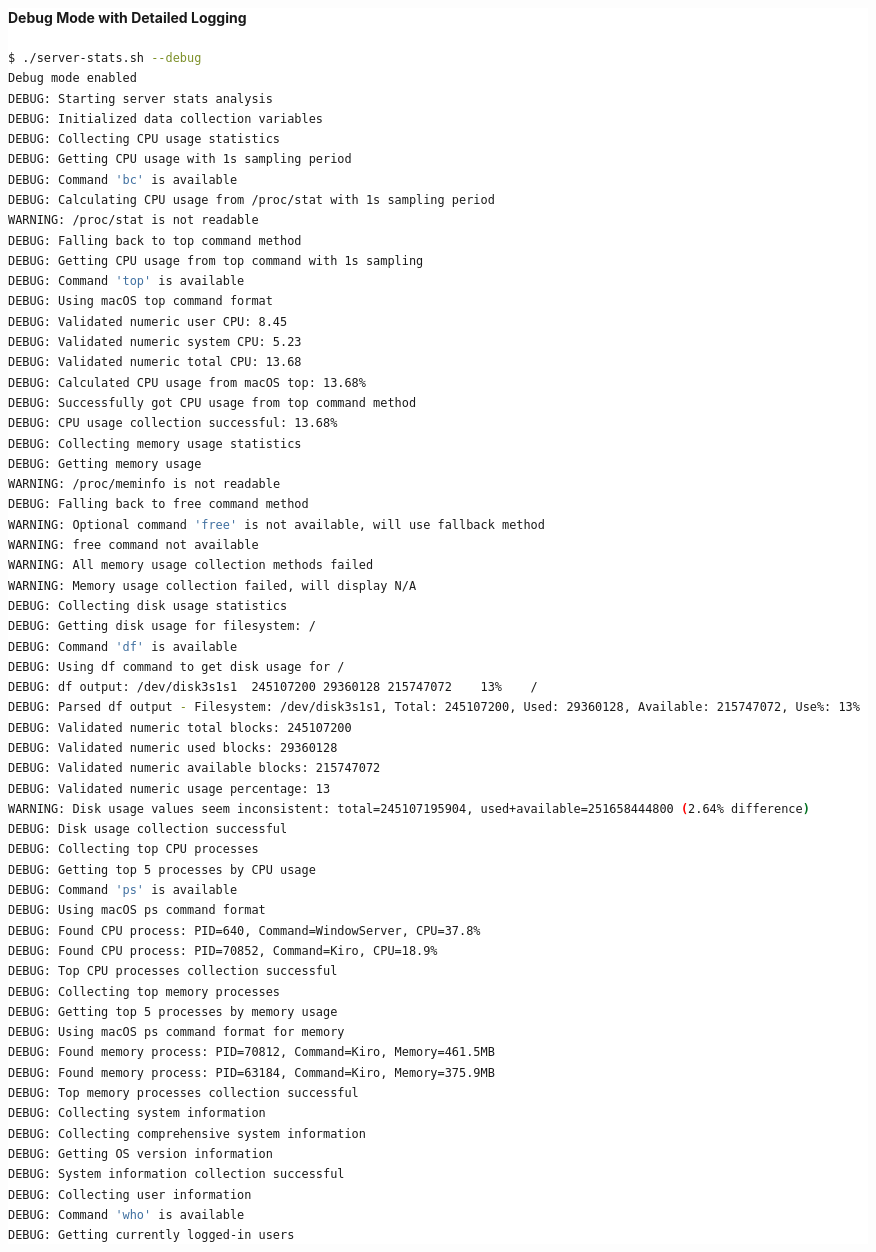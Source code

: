 #### Debug Mode with Detailed Logging
```bash
$ ./server-stats.sh --debug
Debug mode enabled
DEBUG: Starting server stats analysis
DEBUG: Initialized data collection variables
DEBUG: Collecting CPU usage statistics
DEBUG: Getting CPU usage with 1s sampling period
DEBUG: Command 'bc' is available
DEBUG: Calculating CPU usage from /proc/stat with 1s sampling period
WARNING: /proc/stat is not readable
DEBUG: Falling back to top command method
DEBUG: Getting CPU usage from top command with 1s sampling
DEBUG: Command 'top' is available
DEBUG: Using macOS top command format
DEBUG: Validated numeric user CPU: 8.45
DEBUG: Validated numeric system CPU: 5.23
DEBUG: Validated numeric total CPU: 13.68
DEBUG: Calculated CPU usage from macOS top: 13.68%
DEBUG: Successfully got CPU usage from top command method
DEBUG: CPU usage collection successful: 13.68%
DEBUG: Collecting memory usage statistics
DEBUG: Getting memory usage
WARNING: /proc/meminfo is not readable
DEBUG: Falling back to free command method
WARNING: Optional command 'free' is not available, will use fallback method
WARNING: free command not available
WARNING: All memory usage collection methods failed
WARNING: Memory usage collection failed, will display N/A
DEBUG: Collecting disk usage statistics
DEBUG: Getting disk usage for filesystem: /
DEBUG: Command 'df' is available
DEBUG: Using df command to get disk usage for /
DEBUG: df output: /dev/disk3s1s1  245107200 29360128 215747072    13%    /
DEBUG: Parsed df output - Filesystem: /dev/disk3s1s1, Total: 245107200, Used: 29360128, Available: 215747072, Use%: 13%
DEBUG: Validated numeric total blocks: 245107200
DEBUG: Validated numeric used blocks: 29360128
DEBUG: Validated numeric available blocks: 215747072
DEBUG: Validated numeric usage percentage: 13
WARNING: Disk usage values seem inconsistent: total=245107195904, used+available=251658444800 (2.64% difference)
DEBUG: Disk usage collection successful
DEBUG: Collecting top CPU processes
DEBUG: Getting top 5 processes by CPU usage
DEBUG: Command 'ps' is available
DEBUG: Using macOS ps command format
DEBUG: Found CPU process: PID=640, Command=WindowServer, CPU=37.8%
DEBUG: Found CPU process: PID=70852, Command=Kiro, CPU=18.9%
DEBUG: Top CPU processes collection successful
DEBUG: Collecting top memory processes
DEBUG: Getting top 5 processes by memory usage
DEBUG: Using macOS ps command format for memory
DEBUG: Found memory process: PID=70812, Command=Kiro, Memory=461.5MB
DEBUG: Found memory process: PID=63184, Command=Kiro, Memory=375.9MB
DEBUG: Top memory processes collection successful
DEBUG: Collecting system information
DEBUG: Collecting comprehensive system information
DEBUG: Getting OS version information
DEBUG: System information collection successful
DEBUG: Collecting user information
DEBUG: Command 'who' is available
DEBUG: Getting currently logged-in users
```